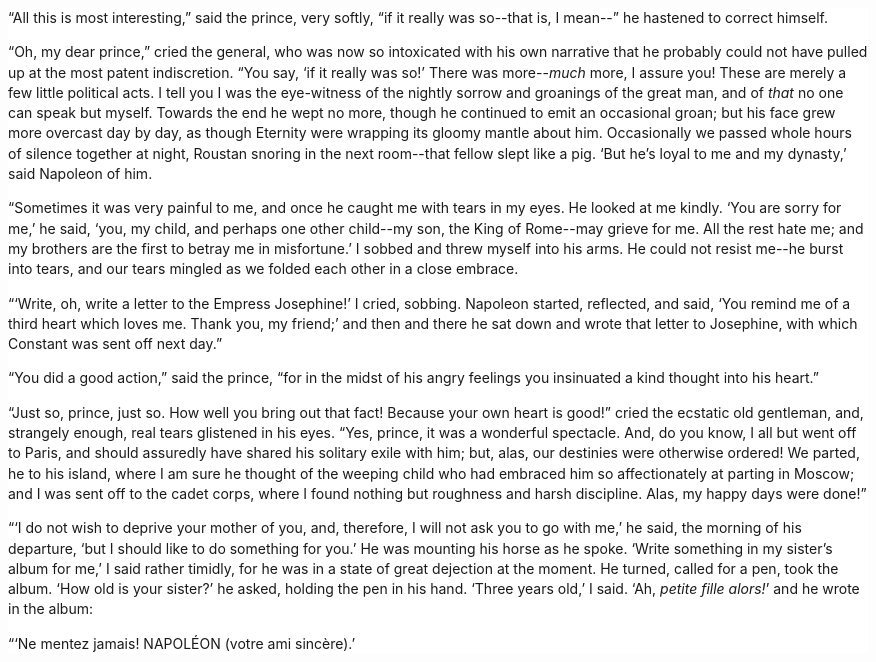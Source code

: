 “All this is most interesting,” said the prince, very softly, “if it
really was so--that is, I mean--” he hastened to correct himself.

“Oh, my dear prince,” cried the general, who was now so intoxicated with
his own narrative that he probably could not have pulled up at the
most patent indiscretion. “You say, ‘if it really was so!’ There was
more--_much_ more, I assure you! These are merely a few little political
acts. I tell you I was the eye-witness of the nightly sorrow and
groanings of the great man, and of _that_ no one can speak but myself.
Towards the end he wept no more, though he continued to emit an
occasional groan; but his face grew more overcast day by day, as
though Eternity were wrapping its gloomy mantle about him. Occasionally
we passed whole hours of silence together at night, Roustan snoring
in the next room--that fellow slept like a pig. ‘But he’s loyal to me
and my dynasty,’ said Napoleon of him.

“Sometimes it was very painful to me, and once he caught me with tears
in my eyes. He looked at me kindly. ‘You are sorry for me,’ he said,
‘you, my child, and perhaps one other child--my son, the King of
Rome--may grieve for me. All the rest hate me; and my brothers are the
first to betray me in misfortune.’ I sobbed and threw myself into his
arms. He could not resist me--he burst into tears, and our tears mingled
as we folded each other in a close embrace.

“‘Write, oh, write a letter to the Empress Josephine!’ I cried, sobbing.
Napoleon started, reflected, and said, ‘You remind me of a third heart
which loves me. Thank you, my friend;’ and then and there he sat down
and wrote that letter to Josephine, with which Constant was sent off
next day.”

“You did a good action,” said the prince, “for in the midst of his angry
feelings you insinuated a kind thought into his heart.”

“Just so, prince, just so. How well you bring out that fact! Because
your own heart is good!” cried the ecstatic old gentleman, and,
strangely enough, real tears glistened in his eyes. “Yes, prince, it was
a wonderful spectacle. And, do you know, I all but went off to Paris,
and should assuredly have shared his solitary exile with him; but, alas,
our destinies were otherwise ordered! We parted, he to his island,
where I am sure he thought of the weeping child who had embraced him
so affectionately at parting in Moscow; and I was sent off to the cadet
corps, where I found nothing but roughness and harsh discipline. Alas,
my happy days were done!”

“‘I do not wish to deprive your mother of you, and, therefore, I will
not ask you to go with me,’ he said, the morning of his departure, ‘but
I should like to do something for you.’ He was mounting his horse as
he spoke. ‘Write something in my sister’s album for me,’ I said rather
timidly, for he was in a state of great dejection at the moment. He
turned, called for a pen, took the album. ‘How old is your sister?’
he asked, holding the pen in his hand. ‘Three years old,’ I said. ‘Ah,
_petite fille alors!_’ and he wrote in the album:

  “‘Ne mentez jamais!
    NAPOLÉON (votre ami sincère).’

